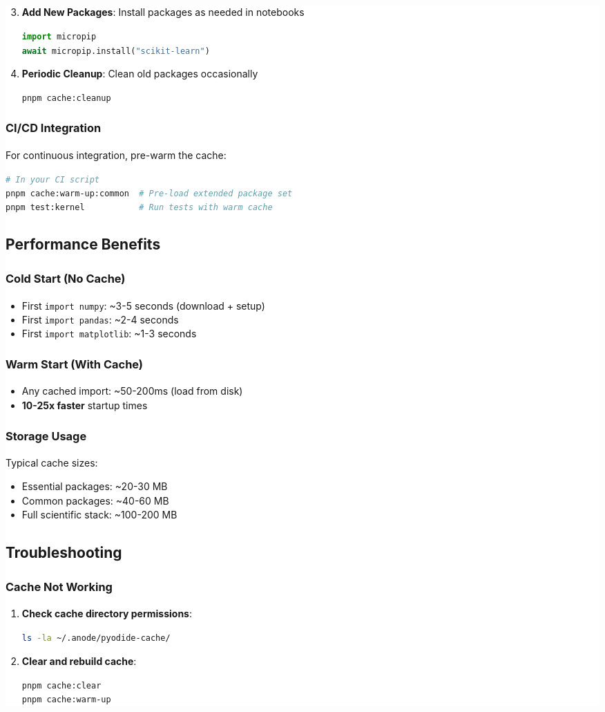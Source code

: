 3. **Add New Packages**: Install packages as needed in notebooks
   ```python
   import micropip
   await micropip.install("scikit-learn")
   ```

4. **Periodic Cleanup**: Clean old packages occasionally
   ```bash
   pnpm cache:cleanup
   ```

### CI/CD Integration

For continuous integration, pre-warm the cache:

```bash
# In your CI script
pnpm cache:warm-up:common  # Pre-load extended package set
pnpm test:kernel           # Run tests with warm cache
```

## Performance Benefits

### Cold Start (No Cache)
- First `import numpy`: ~3-5 seconds (download + setup)
- First `import pandas`: ~2-4 seconds  
- First `import matplotlib`: ~1-3 seconds

### Warm Start (With Cache)
- Any cached import: ~50-200ms (load from disk)
- **10-25x faster** startup times

### Storage Usage

Typical cache sizes:
- Essential packages: ~20-30 MB
- Common packages: ~40-60 MB
- Full scientific stack: ~100-200 MB

## Troubleshooting

### Cache Not Working

1. **Check cache directory permissions**:
   ```bash
   ls -la ~/.anode/pyodide-cache/
   ```

2. **Clear and rebuild cache**:
   ```bash
   pnpm cache:clear
   pnpm cache:warm-up
   ```
